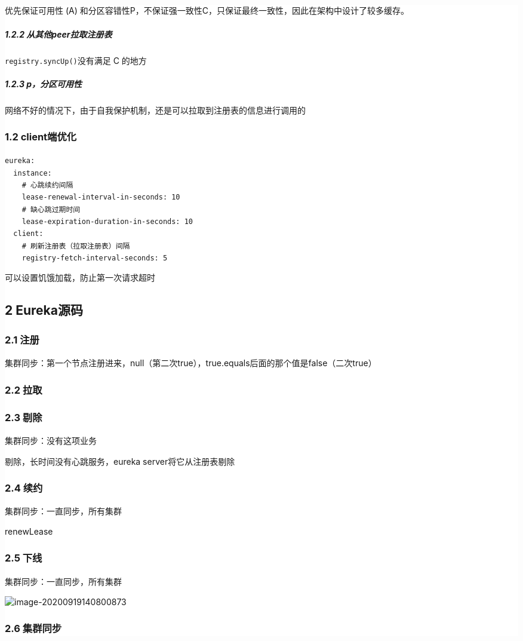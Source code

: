 优先保证可用性 (A) 和分区容错性P，不保证强一致性C，只保证最终一致性，因此在架构中设计了较多缓存。

##### 1.2.2 从其他peer拉取注册表

`registry.syncUp()`没有满足 C 的地方

##### 1.2.3 p，分区可用性

网络不好的情况下，由于自我保护机制，还是可以拉取到注册表的信息进行调用的

### 1.2 client端优化

```
eureka:
  instance:
    # 心跳续约间隔
    lease-renewal-interval-in-seconds: 10
    # 缺心跳过期时间
    lease-expiration-duration-in-seconds: 10
  client:
    # 刷新注册表（拉取注册表）间隔
    registry-fetch-interval-seconds: 5
```

可以设置饥饿加载，防止第一次请求超时

## 2 Eureka源码

### 2.1 注册

集群同步：第一个节点注册进来，null（第二次true），true.equals后面的那个值是false（二次true）

### 2.2 拉取

### 2.3 剔除

集群同步：没有这项业务

剔除，长时间没有心跳服务，eureka server将它从注册表剔除

### 2.4 续约

集群同步：一直同步，所有集群

renewLease

### 2.5 下线

集群同步：一直同步，所有集群

![image-20200919140800873](https://yeyangshu-picgo.oss-cn-shanghai.aliyuncs.com/img/image-20200919140800873.png)

### 2.6 集群同步
